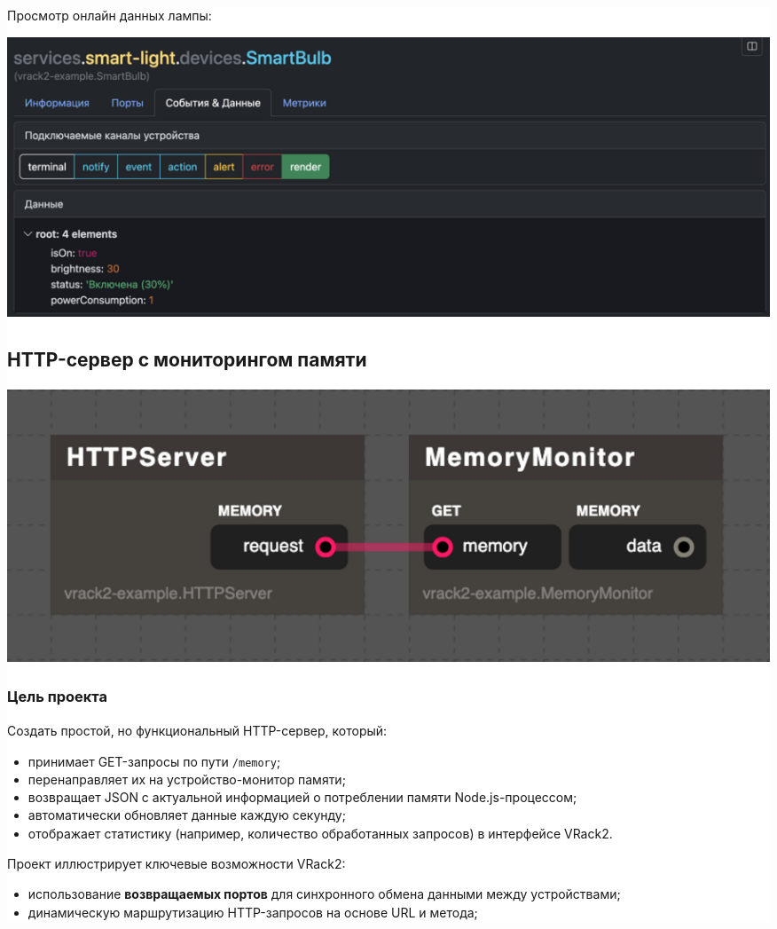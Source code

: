 Просмотр онлайн данных лампы: 

![services.smart-light.devices.SmartBulb.render.png](./docs/services.smart-light.devices.SmartBulb.render.png)


##  HTTP-сервер с мониторингом памяти

![http-service](./docs/http-service.png)

### Цель проекта

Создать простой, но функциональный HTTP-сервер, который:
- принимает GET-запросы по пути `/memory`;
- перенаправляет их на устройство-монитор памяти;
- возвращает JSON с актуальной информацией о потреблении памяти Node.js-процессом;
- автоматически обновляет данные каждую секунду;
- отображает статистику (например, количество обработанных запросов) в интерфейсе VRack2.

Проект иллюстрирует ключевые возможности VRack2:
- использование **возвращаемых портов** для синхронного обмена данными между устройствами;
- динамическую маршрутизацию HTTP-запросов на основе URL и метода;
